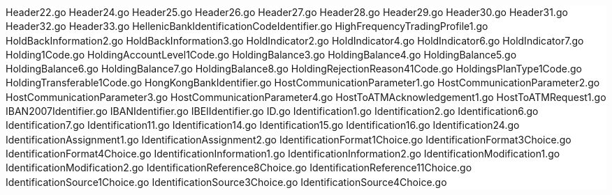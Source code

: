Header22.go
Header24.go
Header25.go
Header26.go
Header27.go
Header28.go
Header29.go
Header30.go
Header31.go
Header32.go
Header33.go
HellenicBankIdentificationCodeIdentifier.go
HighFrequencyTradingProfile1.go
HoldBackInformation2.go
HoldBackInformation3.go
HoldIndicator2.go
HoldIndicator4.go
HoldIndicator6.go
HoldIndicator7.go
Holding1Code.go
HoldingAccountLevel1Code.go
HoldingBalance3.go
HoldingBalance4.go
HoldingBalance5.go
HoldingBalance6.go
HoldingBalance7.go
HoldingBalance8.go
HoldingRejectionReason41Code.go
HoldingsPlanType1Code.go
HoldingTransferable1Code.go
HongKongBankIdentifier.go
HostCommunicationParameter1.go
HostCommunicationParameter2.go
HostCommunicationParameter3.go
HostCommunicationParameter4.go
HostToATMAcknowledgement1.go
HostToATMRequest1.go
IBAN2007Identifier.go
IBANIdentifier.go
IBEIIdentifier.go
ID.go
Identification1.go
Identification2.go
Identification6.go
Identification7.go
Identification11.go
Identification14.go
Identification15.go
Identification16.go
Identification24.go
IdentificationAssignment1.go
IdentificationAssignment2.go
IdentificationFormat1Choice.go
IdentificationFormat3Choice.go
IdentificationFormat4Choice.go
IdentificationInformation1.go
IdentificationInformation2.go
IdentificationModification1.go
IdentificationModification2.go
IdentificationReference8Choice.go
IdentificationReference11Choice.go
IdentificationSource1Choice.go
IdentificationSource3Choice.go
IdentificationSource4Choice.go